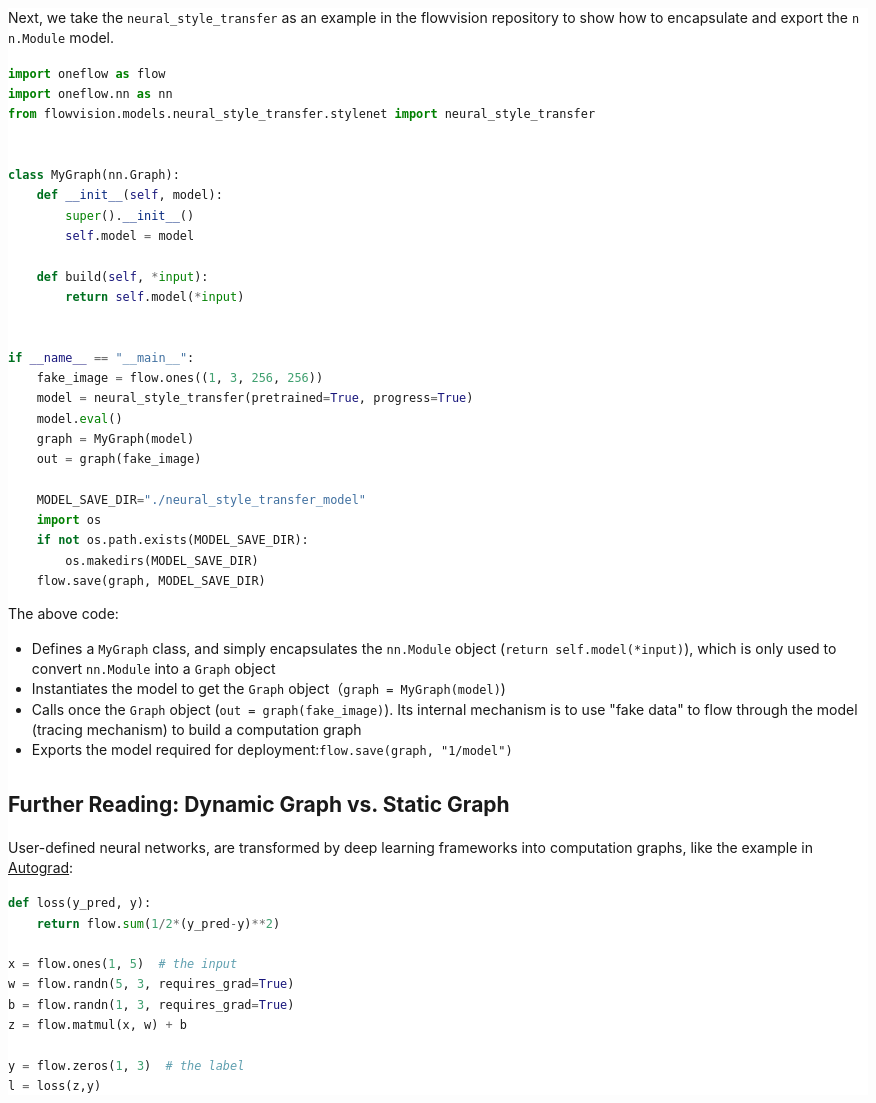 Next, we take the `neural_style_transfer` as an example in the flowvision repository to show how to encapsulate and export the `nn.Module` model.

```python
import oneflow as flow
import oneflow.nn as nn
from flowvision.models.neural_style_transfer.stylenet import neural_style_transfer


class MyGraph(nn.Graph):
    def __init__(self, model):
        super().__init__()
        self.model = model

    def build(self, *input):
        return self.model(*input)


if __name__ == "__main__":
    fake_image = flow.ones((1, 3, 256, 256))
    model = neural_style_transfer(pretrained=True, progress=True)
    model.eval()
    graph = MyGraph(model)
    out = graph(fake_image)
    
    MODEL_SAVE_DIR="./neural_style_transfer_model"
    import os
    if not os.path.exists(MODEL_SAVE_DIR):
        os.makedirs(MODEL_SAVE_DIR)
    flow.save(graph, MODEL_SAVE_DIR)
```

The above code:

- Defines a `MyGraph` class, and simply encapsulates the `nn.Module` object (`return self.model(*input)`), which is only used to convert `nn.Module` into a `Graph` object
- Instantiates the model to get the `Graph` object（`graph = MyGraph(model)`)
- Calls once the `Graph` object (`out = graph(fake_image)`). Its internal mechanism is to use "fake data" to flow through the model (tracing mechanism) to build a computation graph
- Exports the model required for deployment:`flow.save(graph, "1/model")`
## Further Reading: Dynamic Graph vs. Static Graph

User-defined neural networks, are transformed by deep learning frameworks into computation graphs, like the example in [Autograd](./05_autograd.md):

```python
def loss(y_pred, y):
    return flow.sum(1/2*(y_pred-y)**2)

x = flow.ones(1, 5)  # the input
w = flow.randn(5, 3, requires_grad=True)
b = flow.randn(1, 3, requires_grad=True)
z = flow.matmul(x, w) + b

y = flow.zeros(1, 3)  # the label
l = loss(z,y)
```
